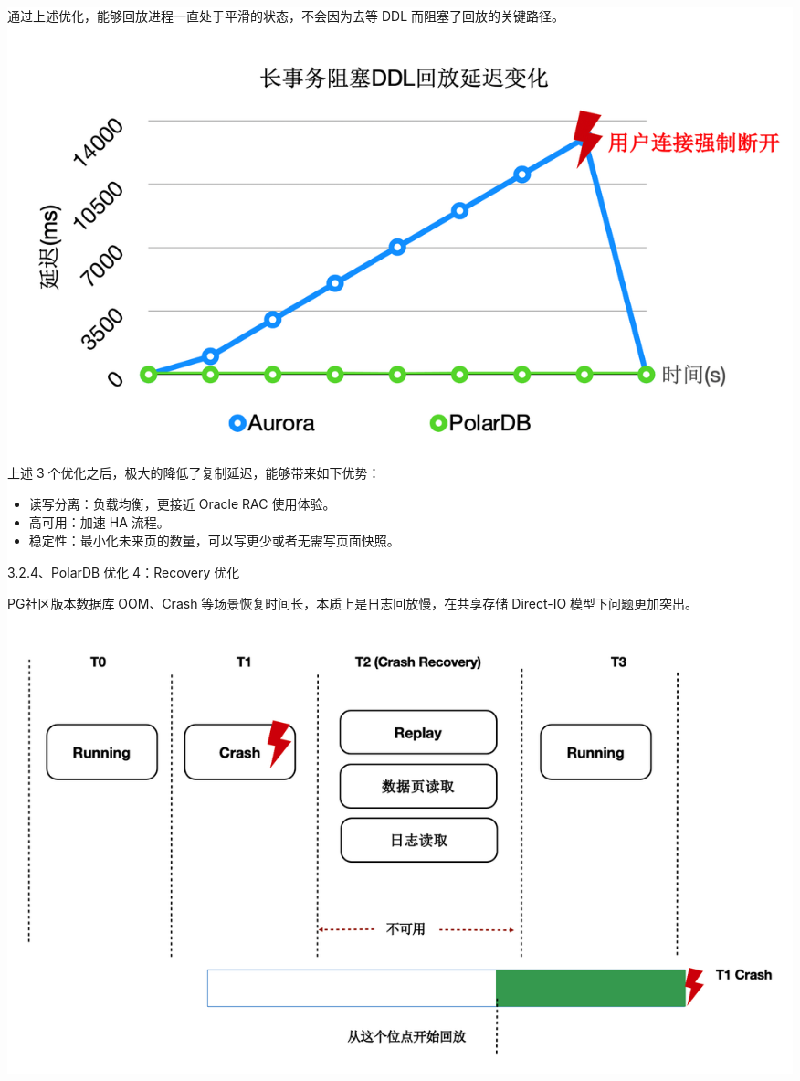 通过上述优化，能够回放进程一直处于平滑的状态，不会因为去等 DDL 而阻塞了回放的关键路径。  
  
![pic](20240124_02_pic_010.png)   
  
上述 3 个优化之后，极大的降低了复制延迟，能够带来如下优势：  
- 读写分离：负载均衡，更接近 Oracle RAC 使用体验。  
- 高可用：加速 HA 流程。  
- 稳定性：最小化未来页的数量，可以写更少或者无需写页面快照。  
  
3\.2\.4、PolarDB 优化 4：Recovery 优化  
  
PG社区版本数据库 OOM、Crash 等场景恢复时间长，本质上是日志回放慢，在共享存储 Direct-IO 模型下问题更加突出。  
  
![pic](20240124_02_pic_011.png)   
  